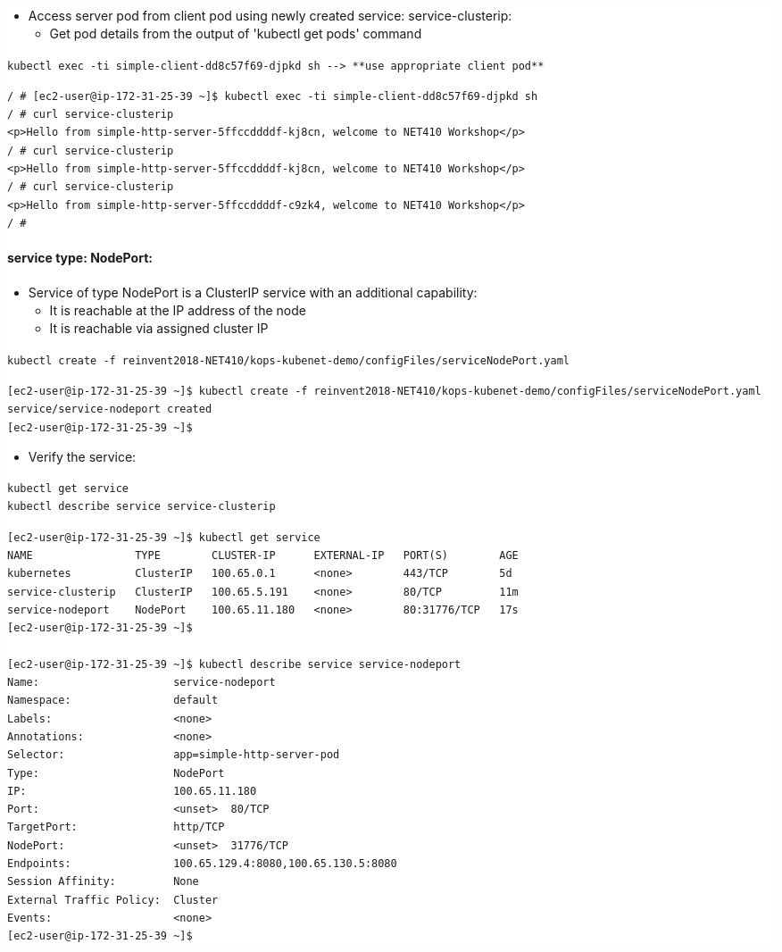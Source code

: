 - Access server pod from client pod using newly created service: service-clusterip:
  - Get pod details from the output of 'kubectl get pods' command
```
kubectl exec -ti simple-client-dd8c57f69-djpkd sh --> **use appropriate client pod**
```
```
/ # [ec2-user@ip-172-31-25-39 ~]$ kubectl exec -ti simple-client-dd8c57f69-djpkd sh
/ # curl service-clusterip
<p>Hello from simple-http-server-5ffccddddf-kj8cn, welcome to NET410 Workshop</p>
/ # curl service-clusterip
<p>Hello from simple-http-server-5ffccddddf-kj8cn, welcome to NET410 Workshop</p>
/ # curl service-clusterip
<p>Hello from simple-http-server-5ffccddddf-c9zk4, welcome to NET410 Workshop</p>
/ #
```

#### service type: NodePort:

- Service of type NodePort is a ClusterIP service with an additional capability:
  - It is reachable at the IP address of the node
  - It is reachable via assigned cluster IP
```
kubectl create -f reinvent2018-NET410/kops-kubenet-demo/configFiles/serviceNodePort.yaml
```
```
[ec2-user@ip-172-31-25-39 ~]$ kubectl create -f reinvent2018-NET410/kops-kubenet-demo/configFiles/serviceNodePort.yaml
service/service-nodeport created
[ec2-user@ip-172-31-25-39 ~]$
```

- Verify the service:
```
kubectl get service
kubectl describe service service-clusterip
```
```
[ec2-user@ip-172-31-25-39 ~]$ kubectl get service
NAME                TYPE        CLUSTER-IP      EXTERNAL-IP   PORT(S)        AGE
kubernetes          ClusterIP   100.65.0.1      <none>        443/TCP        5d
service-clusterip   ClusterIP   100.65.5.191    <none>        80/TCP         11m
service-nodeport    NodePort    100.65.11.180   <none>        80:31776/TCP   17s
[ec2-user@ip-172-31-25-39 ~]$

[ec2-user@ip-172-31-25-39 ~]$ kubectl describe service service-nodeport
Name:                     service-nodeport
Namespace:                default
Labels:                   <none>
Annotations:              <none>
Selector:                 app=simple-http-server-pod
Type:                     NodePort
IP:                       100.65.11.180
Port:                     <unset>  80/TCP
TargetPort:               http/TCP
NodePort:                 <unset>  31776/TCP
Endpoints:                100.65.129.4:8080,100.65.130.5:8080
Session Affinity:         None
External Traffic Policy:  Cluster
Events:                   <none>
[ec2-user@ip-172-31-25-39 ~]$
```
